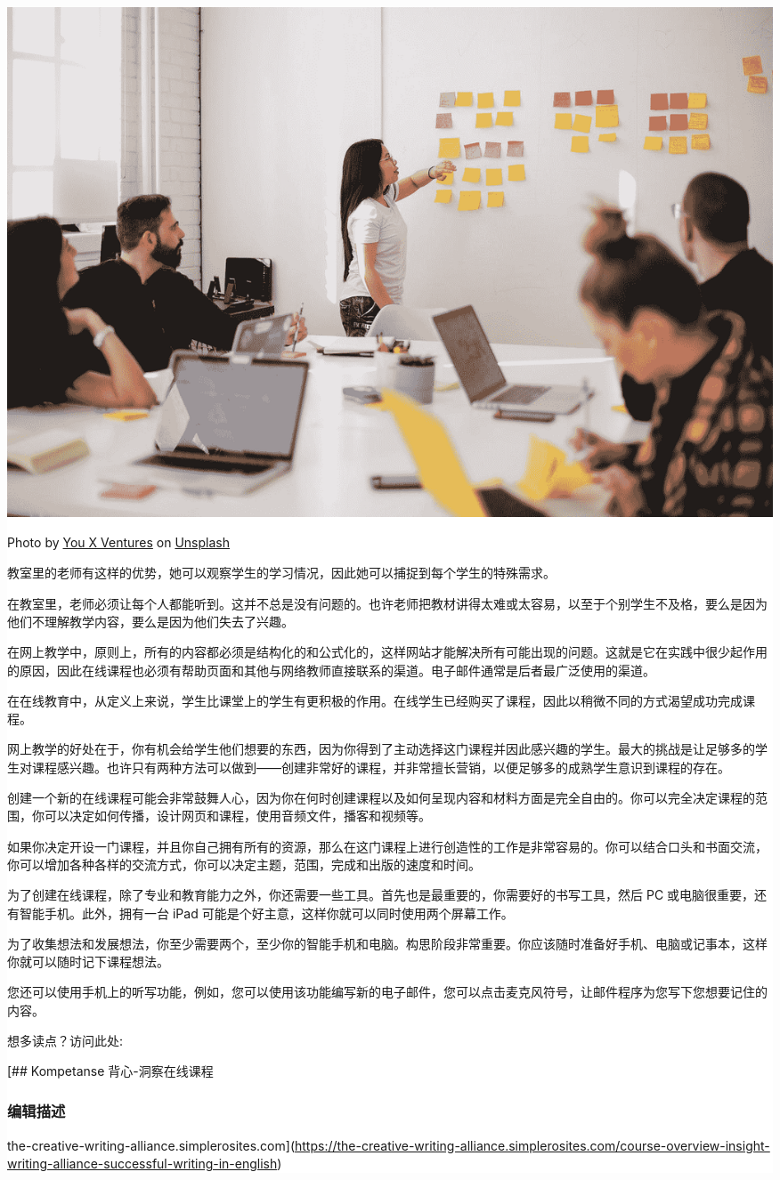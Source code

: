 ![](img/27b456764268963deeb1dc1ee341a9d9.png)

Photo by [You X Ventures](https://unsplash.com/@youxventures?utm_source=medium&utm_medium=referral) on [Unsplash](https://unsplash.com?utm_source=medium&utm_medium=referral)

教室里的老师有这样的优势，她可以观察学生的学习情况，因此她可以捕捉到每个学生的特殊需求。

在教室里，老师必须让每个人都能听到。这并不总是没有问题的。也许老师把教材讲得太难或太容易，以至于个别学生不及格，要么是因为他们不理解教学内容，要么是因为他们失去了兴趣。

在网上教学中，原则上，所有的内容都必须是结构化的和公式化的，这样网站才能解决所有可能出现的问题。这就是它在实践中很少起作用的原因，因此在线课程也必须有帮助页面和其他与网络教师直接联系的渠道。电子邮件通常是后者最广泛使用的渠道。

在在线教育中，从定义上来说，学生比课堂上的学生有更积极的作用。在线学生已经购买了课程，因此以稍微不同的方式渴望成功完成课程。

网上教学的好处在于，你有机会给学生他们想要的东西，因为你得到了主动选择这门课程并因此感兴趣的学生。最大的挑战是让足够多的学生对课程感兴趣。也许只有两种方法可以做到——创建非常好的课程，并非常擅长营销，以便足够多的成熟学生意识到课程的存在。

创建一个新的在线课程可能会非常鼓舞人心，因为你在何时创建课程以及如何呈现内容和材料方面是完全自由的。你可以完全决定课程的范围，你可以决定如何传播，设计网页和课程，使用音频文件，播客和视频等。

如果你决定开设一门课程，并且你自己拥有所有的资源，那么在这门课程上进行创造性的工作是非常容易的。你可以结合口头和书面交流，你可以增加各种各样的交流方式，你可以决定主题，范围，完成和出版的速度和时间。

为了创建在线课程，除了专业和教育能力之外，你还需要一些工具。首先也是最重要的，你需要好的书写工具，然后 PC 或电脑很重要，还有智能手机。此外，拥有一台 iPad 可能是个好主意，这样你就可以同时使用两个屏幕工作。

为了收集想法和发展想法，你至少需要两个，至少你的智能手机和电脑。构思阶段非常重要。你应该随时准备好手机、电脑或记事本，这样你就可以随时记下课程想法。

您还可以使用手机上的听写功能，例如，您可以使用该功能编写新的电子邮件，您可以点击麦克风符号，让邮件程序为您写下您想要记住的内容。

想多读点？访问此处:

 [## Kompetanse 背心-洞察在线课程

### 编辑描述

the-creative-writing-alliance.simplerosites.com](https://the-creative-writing-alliance.simplerosites.com/course-overview-insight-writing-alliance-successful-writing-in-english)